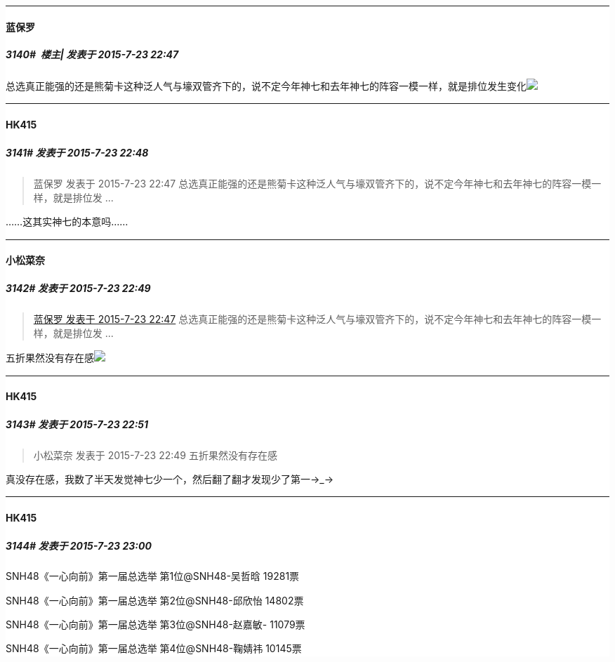 
*****

####  蓝保罗  
##### 3140#         楼主| 发表于 2015-7-23 22:47


总选真正能强的还是熊菊卡这种泛人气与壕双管齐下的，说不定今年神七和去年神七的阵容一模一样，就是排位发生变化<img src="https://static.saraba1st.com/image/smiley/face/29.gif" referrerpolicy="no-referrer">


*****

####  HK415  
##### 3141#       发表于 2015-7-23 22:48


<blockquote>蓝保罗 发表于 2015-7-23 22:47
总选真正能强的还是熊菊卡这种泛人气与壕双管齐下的，说不定今年神七和去年神七的阵容一模一样，就是排位发 ...</blockquote>
……这其实神七的本意吗……


*****

####  小松菜奈  
##### 3142#       发表于 2015-7-23 22:49


<blockquote><a href="httphttps://bbs.saraba1st.com/2b/forum.php?mod=redirect&amp;goto=findpost&amp;pid=29634376&amp;ptid=1105387" target="_blank">蓝保罗 发表于 2015-7-23 22:47</a>
总选真正能强的还是熊菊卡这种泛人气与壕双管齐下的，说不定今年神七和去年神七的阵容一模一样，就是排位发 ...</blockquote>
五折果然没有存在感<img src="https://static.saraba1st.com/image/smiley/face/116.gif" referrerpolicy="no-referrer">


*****

####  HK415  
##### 3143#       发表于 2015-7-23 22:51


<blockquote>小松菜奈 发表于 2015-7-23 22:49
五折果然没有存在感</blockquote>
真没存在感，我数了半天发觉神七少一个，然后翻了翻才发现少了第一→_→


*****

####  HK415  
##### 3144#       发表于 2015-7-23 23:00


SNH48《一心向前》第一届总选举 第1位@SNH48-吴哲晗 19281票

SNH48《一心向前》第一届总选举 第2位@SNH48-邱欣怡 14802票

SNH48《一心向前》第一届总选举 第3位@SNH48-赵嘉敏- 11079票

SNH48《一心向前》第一届总选举 第4位@SNH48-鞠婧祎 10145票
